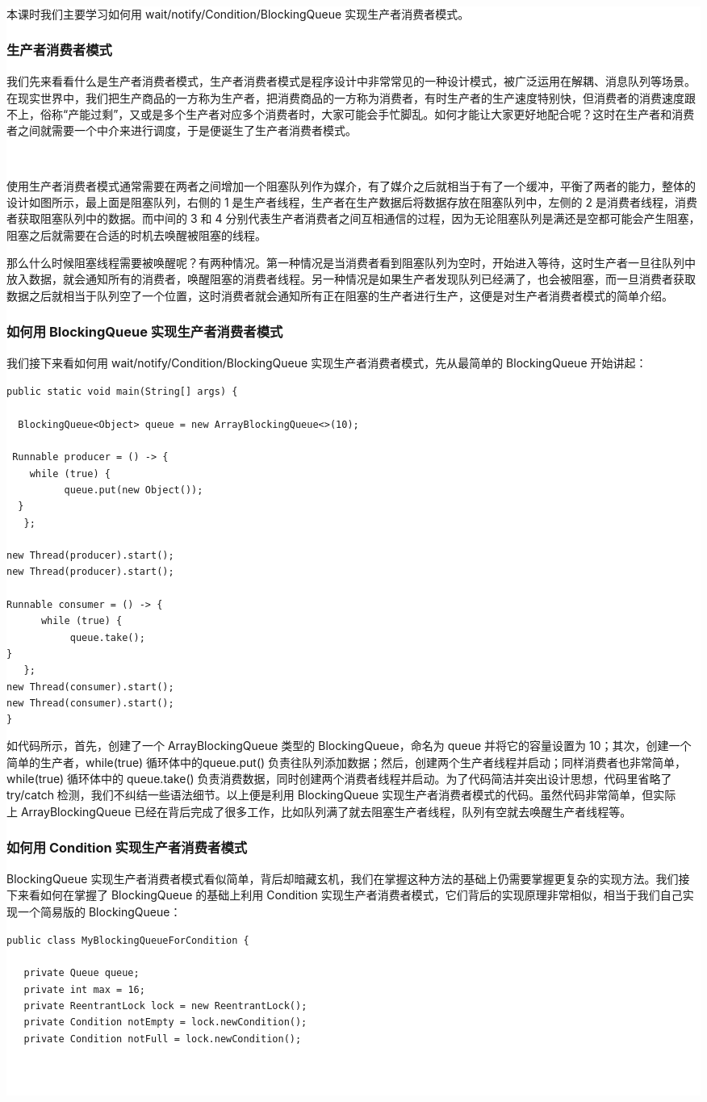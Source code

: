 <p>本课时我们主要学习如何用&nbsp;wait/notify/Condition/BlockingQueue 实现生产者消费者模式。</p>
<h3>生产者消费者模式</h3>
<p>我们先来看看什么是生产者消费者模式，生产者消费者模式是程序设计中非常常见的一种设计模式，被广泛运用在解耦、消息队列等场景。在现实世界中，我们把生产商品的一方称为生产者，把消费商品的一方称为消费者，有时生产者的生产速度特别快，但消费者的消费速度跟不上，俗称“产能过剩”，又或是多个生产者对应多个消费者时，大家可能会手忙脚乱。如何才能让大家更好地配合呢？这时在生产者和消费者之间就需要一个中介来进行调度，于是便诞生了生产者消费者模式。</p>
<p><img src="http://s0.lgstatic.com/i/image2/M01/A9/03/CgotOV3OJ3iAGcaiAAFrcv5xk9U160.png" alt=""></p>
<p>使用生产者消费者模式通常需要在两者之间增加一个阻塞队列作为媒介，有了媒介之后就相当于有了一个缓冲，平衡了两者的能力，整体的设计如图所示，最上面是阻塞队列，右侧的 1 是生产者线程，生产者在生产数据后将数据存放在阻塞队列中，左侧的 2 是消费者线程，消费者获取阻塞队列中的数据。而中间的 3 和 4 分别代表生产者消费者之间互相通信的过程，因为无论阻塞队列是满还是空都可能会产生阻塞，阻塞之后就需要在合适的时机去唤醒被阻塞的线程。</p>
<p>那么什么时候阻塞线程需要被唤醒呢？有两种情况。第一种情况是当消费者看到阻塞队列为空时，开始进入等待，这时生产者一旦往队列中放入数据，就会通知所有的消费者，唤醒阻塞的消费者线程。另一种情况是如果生产者发现队列已经满了，也会被阻塞，而一旦消费者获取数据之后就相当于队列空了一个位置，这时消费者就会通知所有正在阻塞的生产者进行生产，这便是对生产者消费者模式的简单介绍。</p>
<h3>如何用 BlockingQueue 实现生产者消费者模式</h3>
<p>我们接下来看如何用 wait/notify/Condition/BlockingQueue 实现生产者消费者模式，先从最简单的 BlockingQueue 开始讲起：</p>
<pre><code data-language="java" class="lang-java"><span class="hljs-function"><span class="hljs-keyword">public</span>&nbsp;<span class="hljs-keyword">static</span>&nbsp;<span class="hljs-keyword">void</span>&nbsp;<span class="hljs-title">main</span><span class="hljs-params">(String[]&nbsp;args)</span>&nbsp;</span>{
&nbsp;
&nbsp;&nbsp;BlockingQueue&lt;Object&gt;&nbsp;queue&nbsp;=&nbsp;<span class="hljs-keyword">new</span>&nbsp;ArrayBlockingQueue&lt;&gt;(<span class="hljs-number">10</span>);
&nbsp;
&nbsp;Runnable&nbsp;producer&nbsp;=&nbsp;()&nbsp;-&gt;&nbsp;{
&nbsp;&nbsp;&nbsp;&nbsp;<span class="hljs-keyword">while</span>&nbsp;(<span class="hljs-keyword">true</span>)&nbsp;{
&nbsp;&nbsp;&nbsp;&nbsp;&nbsp;&nbsp;&nbsp;&nbsp;&nbsp;&nbsp;queue.put(<span class="hljs-keyword">new</span>&nbsp;Object());
&nbsp;&nbsp;}
&nbsp;&nbsp;&nbsp;};
&nbsp;
<span class="hljs-keyword">new</span>&nbsp;Thread(producer).start();
<span class="hljs-keyword">new</span>&nbsp;Thread(producer).start();
&nbsp;
Runnable&nbsp;consumer&nbsp;=&nbsp;()&nbsp;-&gt;&nbsp;{
&nbsp;&nbsp;&nbsp;&nbsp;&nbsp;&nbsp;<span class="hljs-keyword">while</span>&nbsp;(<span class="hljs-keyword">true</span>)&nbsp;{
&nbsp;&nbsp;&nbsp;&nbsp;&nbsp;&nbsp;&nbsp;&nbsp;&nbsp;&nbsp;&nbsp;queue.take();
}
&nbsp;&nbsp;&nbsp;};
<span class="hljs-keyword">new</span>&nbsp;Thread(consumer).start();
<span class="hljs-keyword">new</span>&nbsp;Thread(consumer).start();
}
</code></pre>
<p>如代码所示，首先，创建了一个&nbsp;ArrayBlockingQueue 类型的&nbsp;BlockingQueue，命名为 queue 并将它的容量设置为 10；其次，创建一个简单的生产者，while(true) 循环体中的queue.put() 负责往队列添加数据；然后，创建两个生产者线程并启动；同样消费者也非常简单，while(true) 循环体中的 queue.take() 负责消费数据，同时创建两个消费者线程并启动。为了代码简洁并突出设计思想，代码里省略了 try/catch 检测，我们不纠结一些语法细节。以上便是利用 BlockingQueue 实现生产者消费者模式的代码。虽然代码非常简单，但实际上&nbsp;ArrayBlockingQueue 已经在背后完成了很多工作，比如队列满了就去阻塞生产者线程，队列有空就去唤醒生产者线程等。</p>
<h3>如何用 Condition 实现生产者消费者模式</h3>
<p>BlockingQueue 实现生产者消费者模式看似简单，背后却暗藏玄机，我们在掌握这种方法的基础上仍需要掌握更复杂的实现方法。我们接下来看如何在掌握了 BlockingQueue 的基础上利用 Condition 实现生产者消费者模式，它们背后的实现原理非常相似，相当于我们自己实现一个简易版的 BlockingQueue：</p>
<pre><code data-language="java" class="lang-java"><span class="hljs-keyword">public</span>&nbsp;<span class="hljs-class"><span class="hljs-keyword">class</span>&nbsp;<span class="hljs-title">MyBlockingQueueForCondition</span>&nbsp;</span>{
&nbsp;
&nbsp;&nbsp;&nbsp;<span class="hljs-keyword">private</span>&nbsp;Queue&nbsp;queue;
&nbsp;&nbsp;&nbsp;<span class="hljs-keyword">private</span>&nbsp;<span class="hljs-keyword">int</span>&nbsp;max&nbsp;=&nbsp;<span class="hljs-number">16</span>;
&nbsp;&nbsp;&nbsp;<span class="hljs-keyword">private</span>&nbsp;ReentrantLock&nbsp;lock&nbsp;=&nbsp;<span class="hljs-keyword">new</span>&nbsp;ReentrantLock();
&nbsp;&nbsp;&nbsp;<span class="hljs-keyword">private</span>&nbsp;Condition&nbsp;notEmpty&nbsp;=&nbsp;lock.newCondition();
&nbsp;&nbsp;&nbsp;<span class="hljs-keyword">private</span>&nbsp;Condition&nbsp;notFull&nbsp;=&nbsp;lock.newCondition();
&nbsp;